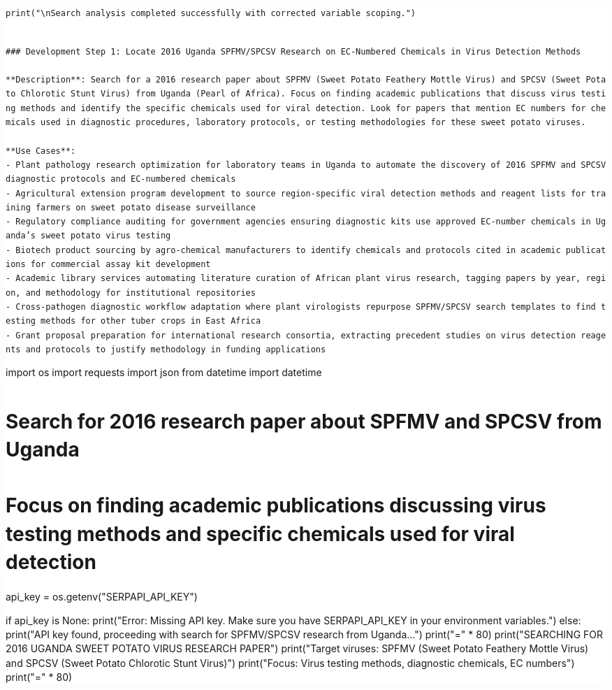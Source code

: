     print("\nSearch analysis completed successfully with corrected variable scoping.")
```

### Development Step 1: Locate 2016 Uganda SPFMV/SPCSV Research on EC-Numbered Chemicals in Virus Detection Methods

**Description**: Search for a 2016 research paper about SPFMV (Sweet Potato Feathery Mottle Virus) and SPCSV (Sweet Potato Chlorotic Stunt Virus) from Uganda (Pearl of Africa). Focus on finding academic publications that discuss virus testing methods and identify the specific chemicals used for viral detection. Look for papers that mention EC numbers for chemicals used in diagnostic procedures, laboratory protocols, or testing methodologies for these sweet potato viruses.

**Use Cases**:
- Plant pathology research optimization for laboratory teams in Uganda to automate the discovery of 2016 SPFMV and SPCSV diagnostic protocols and EC-numbered chemicals
- Agricultural extension program development to source region-specific viral detection methods and reagent lists for training farmers on sweet potato disease surveillance
- Regulatory compliance auditing for government agencies ensuring diagnostic kits use approved EC-number chemicals in Uganda’s sweet potato virus testing
- Biotech product sourcing by agro-chemical manufacturers to identify chemicals and protocols cited in academic publications for commercial assay kit development
- Academic library services automating literature curation of African plant virus research, tagging papers by year, region, and methodology for institutional repositories
- Cross-pathogen diagnostic workflow adaptation where plant virologists repurpose SPFMV/SPCSV search templates to find testing methods for other tuber crops in East Africa
- Grant proposal preparation for international research consortia, extracting precedent studies on virus detection reagents and protocols to justify methodology in funding applications

```
import os
import requests
import json
from datetime import datetime

# Search for 2016 research paper about SPFMV and SPCSV from Uganda
# Focus on finding academic publications discussing virus testing methods and specific chemicals used for viral detection

api_key = os.getenv("SERPAPI_API_KEY")

if api_key is None:
    print("Error: Missing API key. Make sure you have SERPAPI_API_KEY in your environment variables.")
else:
    print("API key found, proceeding with search for SPFMV/SPCSV research from Uganda...")
    print("=" * 80)
    print("SEARCHING FOR 2016 UGANDA SWEET POTATO VIRUS RESEARCH PAPER")
    print("Target viruses: SPFMV (Sweet Potato Feathery Mottle Virus) and SPCSV (Sweet Potato Chlorotic Stunt Virus)")
    print("Focus: Virus testing methods, diagnostic chemicals, EC numbers")
    print("=" * 80)
    